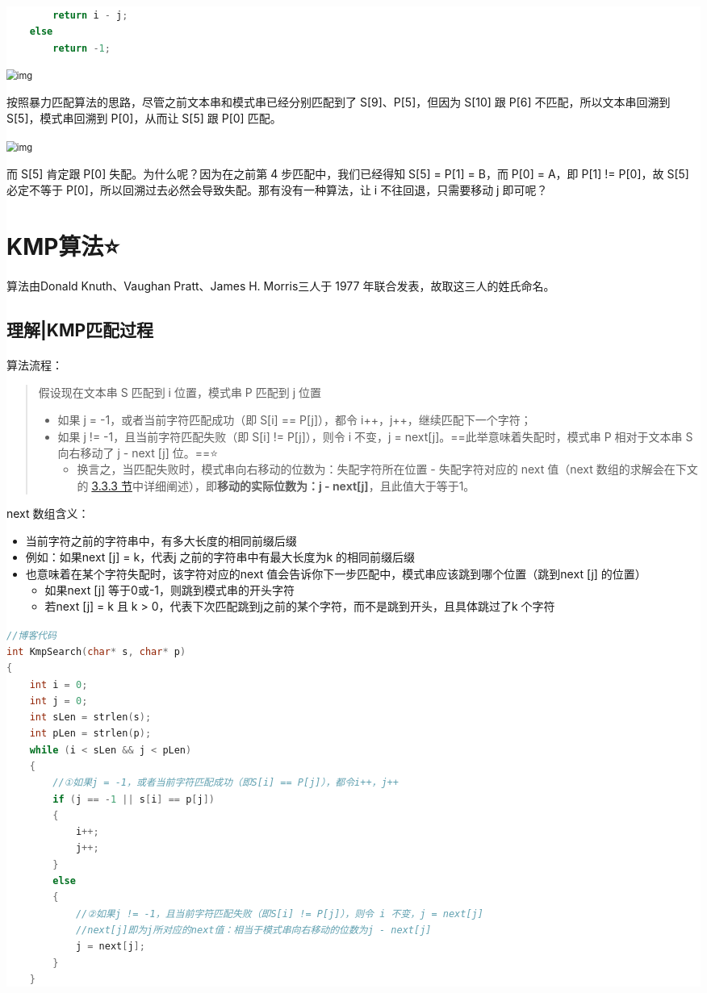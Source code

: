 ```c++
		return i - j;
	else
		return -1;
```

<img src="https://raw.githubusercontent.com/DaiDuncan/PicUploader/main/img2/20210326155023.png" alt="img" style="zoom:80%;" />

按照暴力匹配算法的思路，尽管之前文本串和模式串已经分别匹配到了 S[9]、P[5]，但因为 S[10] 跟 P[6] 不匹配，所以文本串回溯到 S[5]，模式串回溯到 P[0]，从而让 S[5] 跟 P[0] 匹配。



<img src="https://raw.githubusercontent.com/DaiDuncan/PicUploader/main/img2/20210326155039.png" alt="img" style="zoom:80%;" />

而 S[5] 肯定跟 P[0] 失配。为什么呢？因为在之前第 4 步匹配中，我们已经得知 S[5] = P[1] = B，而 P[0] = A，即 P[1] != P[0]，故 S[5] 必定不等于 P[0]，所以回溯过去必然会导致失配。那有没有一种算法，让 i 不往回退，只需要移动 j 即可呢？



# KMP算法⭐

算法由Donald Knuth、Vaughan Pratt、James H. Morris三人于 1977 年联合发表，故取这三人的姓氏命名。

## 理解|KMP匹配过程

算法流程：

> 假设现在文本串 S 匹配到 i 位置，模式串 P 匹配到 j 位置
>
> - 如果 j = -1，或者当前字符匹配成功（即 S[i] == P[j]），都令 i++，j++，继续匹配下一个字符；
> - 如果 j != -1，且当前字符匹配失败（即 S[i] != P[j]），则令 i 不变，j = next[j]。==此举意味着失配时，模式串 P 相对于文本串 S 向右移动了 j - next [j] 位。==⭐
>   - 换言之，当匹配失败时，模式串向右移动的位数为：失配字符所在位置 - 失配字符对应的 next 值（next 数组的求解会在下文的 [3.3.3 节](https://wiki.jikexueyuan.com/project/kmp-algorithm/define.html#name333)中详细阐述），即**移动的实际位数为：j - next[j]**，且此值大于等于1。

next 数组含义：

- 当前字符之前的字符串中，有多大长度的相同前缀后缀
- 例如：如果next [j] = k，代表j 之前的字符串中有最大长度为k 的相同前缀后缀
- 也意味着在某个字符失配时，该字符对应的next 值会告诉你下一步匹配中，模式串应该跳到哪个位置（跳到next [j] 的位置）
  - 如果next [j] 等于0或-1，则跳到模式串的开头字符
  - 若next [j] = k 且 k > 0，代表下次匹配跳到j之前的某个字符，而不是跳到开头，且具体跳过了k 个字符

```c++
//博客代码
int KmpSearch(char* s, char* p)
{
	int i = 0;
	int j = 0;
	int sLen = strlen(s);
	int pLen = strlen(p);
	while (i < sLen && j < pLen)
	{
		//①如果j = -1，或者当前字符匹配成功（即S[i] == P[j]），都令i++，j++    
		if (j == -1 || s[i] == p[j])
		{
			i++;
			j++;
		}
		else
		{
			//②如果j != -1，且当前字符匹配失败（即S[i] != P[j]），则令 i 不变，j = next[j]    
			//next[j]即为j所对应的next值：相当于模式串向右移动的位数为j - next[j]    
			j = next[j];
		}
	}
```